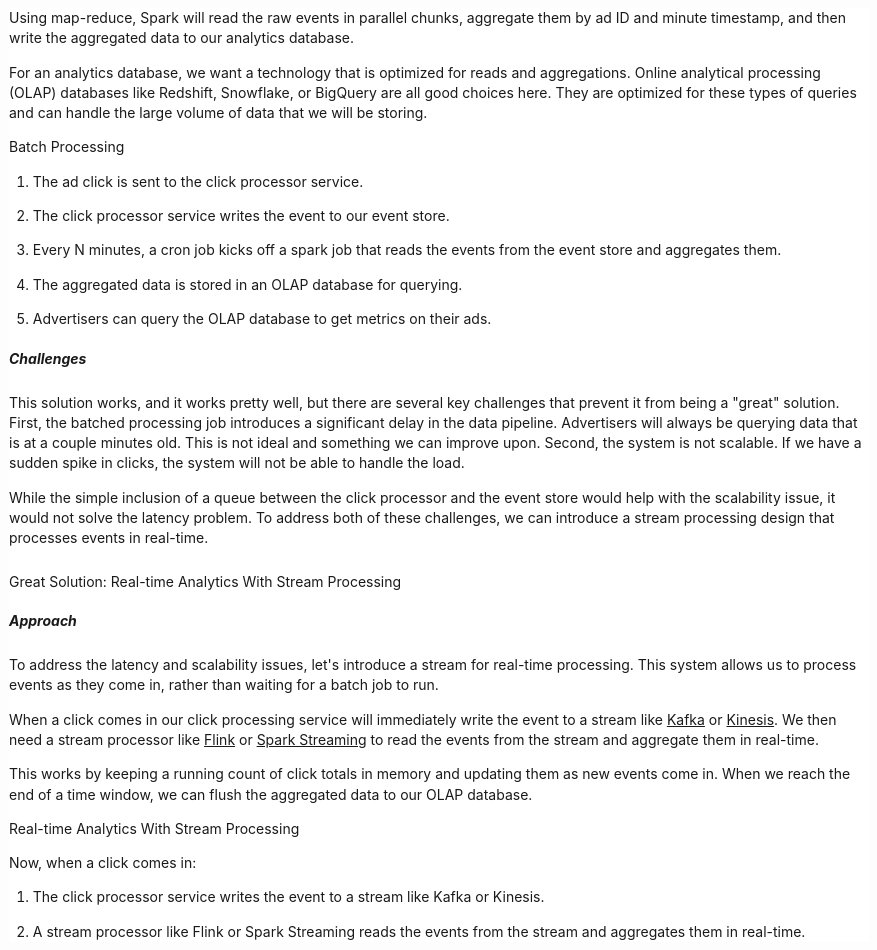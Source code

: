 Using map-reduce, Spark will read the raw events in parallel chunks, aggregate them by ad ID and minute timestamp, and then write the aggregated data to our analytics database.

For an analytics database, we want a technology that is optimized for reads and aggregations. Online analytical processing (OLAP) databases like Redshift, Snowflake, or BigQuery are all good choices here. They are optimized for these types of queries and can handle the large volume of data that we will be storing.

Batch Processing

1. The ad click is sent to the click processor service.
    
2. The click processor service writes the event to our event store.
    
3. Every N minutes, a cron job kicks off a spark job that reads the events from the event store and aggregates them.
    
4. The aggregated data is stored in an OLAP database for querying.
    
5. Advertisers can query the OLAP database to get metrics on their ads.
    

##### Challenges

This solution works, and it works pretty well, but there are several key challenges that prevent it from being a "great" solution. First, the batched processing job introduces a significant delay in the data pipeline. Advertisers will always be querying data that is at a couple minutes old. This is not ideal and something we can improve upon. Second, the system is not scalable. If we have a sudden spike in clicks, the system will not be able to handle the load.

While the simple inclusion of a queue between the click processor and the event store would help with the scalability issue, it would not solve the latency problem. To address both of these challenges, we can introduce a stream processing design that processes events in real-time.

### 

Great Solution: Real-time Analytics With Stream Processing

##### Approach

To address the latency and scalability issues, let's introduce a stream for real-time processing. This system allows us to process events as they come in, rather than waiting for a batch job to run.

When a click comes in our click processing service will immediately write the event to a stream like [Kafka](https://kafka.apache.org/) or [Kinesis](https://aws.amazon.com/kinesis/). We then need a stream processor like [Flink](https://flink.apache.org/) or [Spark Streaming](https://spark.apache.org/streaming/) to read the events from the stream and aggregate them in real-time.

This works by keeping a running count of click totals in memory and updating them as new events come in. When we reach the end of a time window, we can flush the aggregated data to our OLAP database.

Real-time Analytics With Stream Processing

Now, when a click comes in:

1. The click processor service writes the event to a stream like Kafka or Kinesis.
    
2. A stream processor like Flink or Spark Streaming reads the events from the stream and aggregates them in real-time.
    